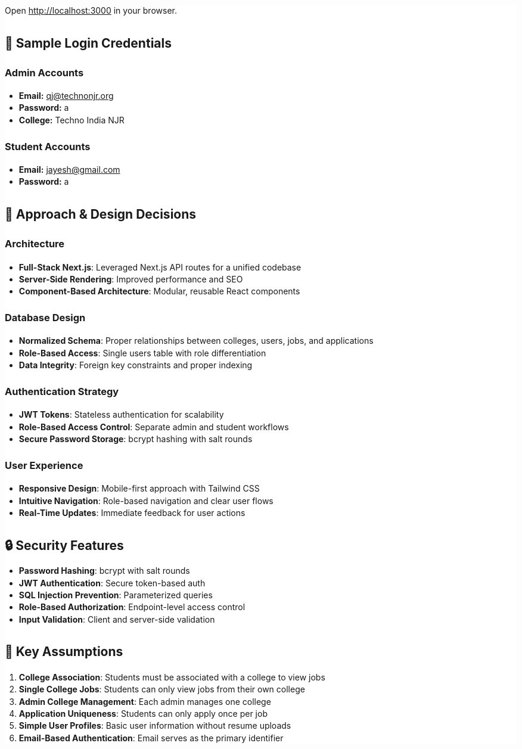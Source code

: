 Open [http://localhost:3000](http://localhost:3000) in your browser.

## 🧪 Sample Login Credentials

### Admin Accounts
- **Email:** qj@technonjr.org
- **Password:** a
- **College:** Techno India NJR

### Student Accounts
- **Email:** jayesh@gmail.com
- **Password:** a


## 🎯 Approach & Design Decisions

### Architecture
- **Full-Stack Next.js**: Leveraged Next.js API routes for a unified codebase
- **Server-Side Rendering**: Improved performance and SEO
- **Component-Based Architecture**: Modular, reusable React components

### Database Design
- **Normalized Schema**: Proper relationships between colleges, users, jobs, and applications
- **Role-Based Access**: Single users table with role differentiation
- **Data Integrity**: Foreign key constraints and proper indexing

### Authentication Strategy
- **JWT Tokens**: Stateless authentication for scalability
- **Role-Based Access Control**: Separate admin and student workflows
- **Secure Password Storage**: bcrypt hashing with salt rounds

### User Experience
- **Responsive Design**: Mobile-first approach with Tailwind CSS
- **Intuitive Navigation**: Role-based navigation and clear user flows
- **Real-Time Updates**: Immediate feedback for user actions

## 🔒 Security Features

- **Password Hashing**: bcrypt with salt rounds
- **JWT Authentication**: Secure token-based auth
- **SQL Injection Prevention**: Parameterized queries
- **Role-Based Authorization**: Endpoint-level access control
- **Input Validation**: Client and server-side validation

## 📝 Key Assumptions

1. **College Association**: Students must be associated with a college to view jobs
2. **Single College Jobs**: Students can only view jobs from their own college
3. **Admin College Management**: Each admin manages one college
4. **Application Uniqueness**: Students can only apply once per job
5. **Simple User Profiles**: Basic user information without resume uploads
6. **Email-Based Authentication**: Email serves as the primary identifier
